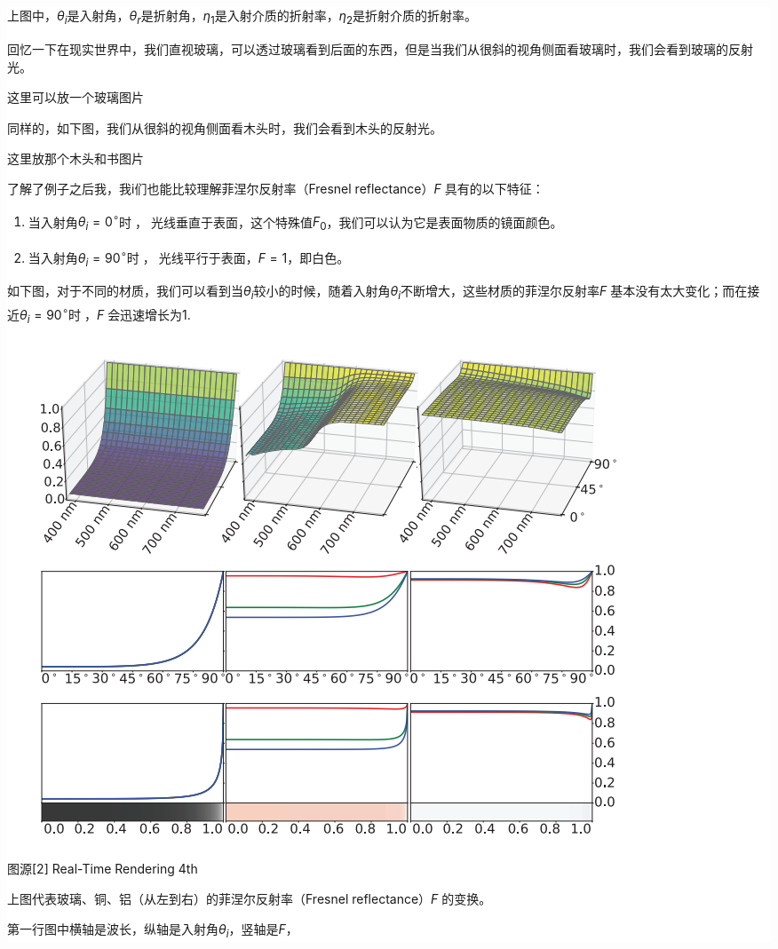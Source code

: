 上图中，$\theta_i$是入射角，$\theta_r$是折射角，$\eta_1$是入射介质的折射率，$\eta_2$是折射介质的折射率。

回忆一下在现实世界中，我们直视玻璃，可以透过玻璃看到后面的东西，但是当我们从很斜的视角侧面看玻璃时，我们会看到玻璃的反射光。

这里可以放一个玻璃图片

同样的，如下图，我们从很斜的视角侧面看木头时，我们会看到木头的反射光。

这里放那个木头和书图片



了解了例子之后我，我i们也能比较理解菲涅尔反射率（Fresnel reflectance）$F$ 具有的以下特征：

1) 当入射角$\theta_{i}=0^{\circ}$时 ， 光线垂直于表面，这个特殊值$F_0$，我们可以认为它是表面物质的镜面颜色。

2) 当入射角$\theta_{i}=90^{\circ}$时 ， 光线平行于表面，$F=1$，即白色。

如下图，对于不同的材质，我们可以看到当$\theta_{i}$较小的时候，随着入射角$\theta_{i}$不断增大，这些材质的菲涅尔反射率$F$ 基本没有太大变化；而在接近$\theta_{i}=90^{\circ}$时 ，$F$ 会迅速增长为1.

![image-20250114211221725](assets/image-20250114211221725.png)

图源[2] Real-Time Rendering 4th

上图代表玻璃、铜、铝（从左到右）的菲涅尔反射率（Fresnel reflectance）$F$ 的变换。

第一行图中横轴是波长，纵轴是入射角$\theta_{i}$，竖轴是$F$， 
